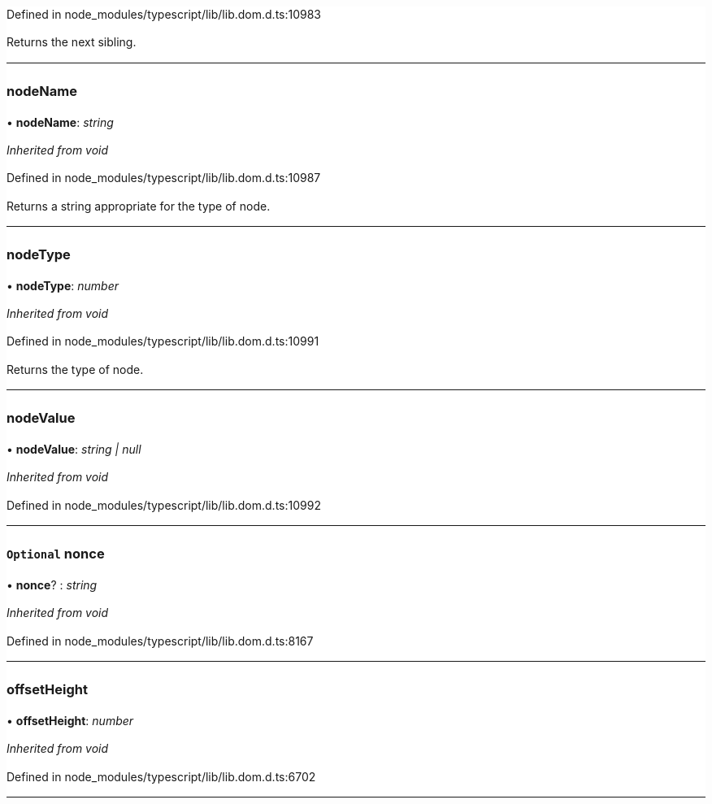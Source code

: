 Defined in node_modules/typescript/lib/lib.dom.d.ts:10983

Returns the next sibling.

___

###  nodeName

• **nodeName**: *string*

*Inherited from void*

Defined in node_modules/typescript/lib/lib.dom.d.ts:10987

Returns a string appropriate for the type of node.

___

###  nodeType

• **nodeType**: *number*

*Inherited from void*

Defined in node_modules/typescript/lib/lib.dom.d.ts:10991

Returns the type of node.

___

###  nodeValue

• **nodeValue**: *string | null*

*Inherited from void*

Defined in node_modules/typescript/lib/lib.dom.d.ts:10992

___

### `Optional` nonce

• **nonce**? : *string*

*Inherited from void*

Defined in node_modules/typescript/lib/lib.dom.d.ts:8167

___

###  offsetHeight

• **offsetHeight**: *number*

*Inherited from void*

Defined in node_modules/typescript/lib/lib.dom.d.ts:6702

___
